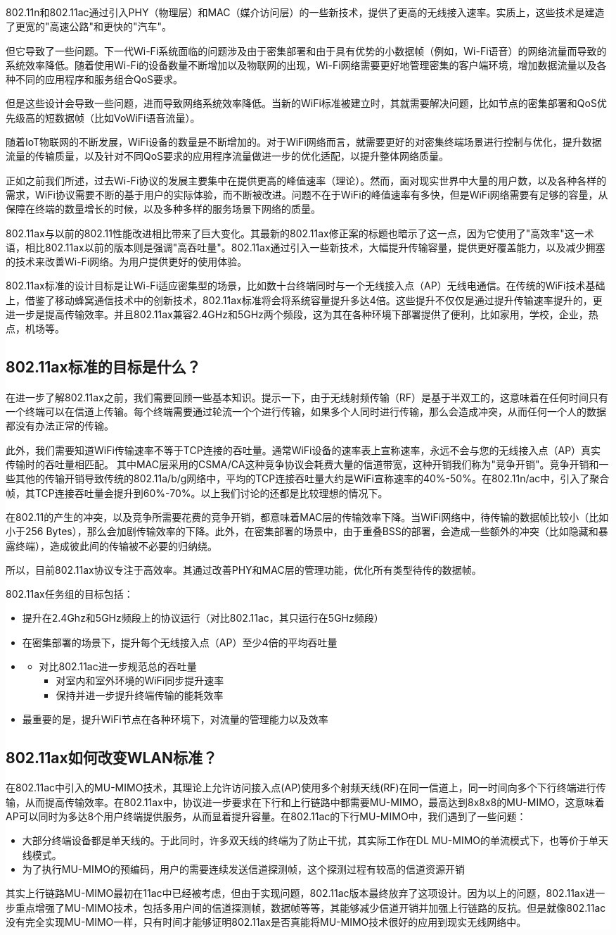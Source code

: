 802.11n和802.11ac通过引入PHY（物理层）和MAC（媒介访问层）的一些新技术，提供了更高的无线接入速率。实质上，这些技术是建造了更宽的"高速公路"和更快的"汽车"。

但它导致了一些问题。下一代Wi-Fi系统面临的问题涉及由于密集部署和由于具有优势的小数据帧（例如，Wi-Fi语音）的网络流量而导致的系统效率降低。随着使用Wi-Fi的设备数量不断增加以及物联网的出现，Wi-Fi网络需要更好地管理密集的客户端环境，增加数据流量以及各种不同的应用程序和服务组合QoS要求。

但是这些设计会导致一些问题，进而导致网络系统效率降低。当新的WiFi标准被建立时，其就需要解决问题，比如节点的密集部署和QoS优先级高的短数据帧（比如VoWiFi语音流量）。

随着IoT物联网的不断发展，WiFi设备的数量是不断增加的。对于WiFi网络而言，就需要更好的对密集终端场景进行控制与优化，提升数据流量的传输质量，以及针对不同QoS要求的应用程序流量做进一步的优化适配，以提升整体网络质量。

正如之前我们所述，过去Wi-Fi协议的发展主要集中在提供更高的峰值速率（理论）。然而，面对现实世界中大量的用户数，以及各种各样的需求，WiFi协议需要不断的基于用户的实际体验，而不断被改进。问题不在于WiFi的峰值速率有多快，但是WiFi网络需要有足够的容量，从保障在终端的数量增长的时候，以及多种多样的服务场景下网络的质量。

802.11ax与以前的802.11性能改进相比带来了巨大变化。其最新的802.11ax修正案的标题也暗示了这一点，因为它使用了"高效率"这一术语，相比802.11ax以前的版本则是强调"高吞吐量"。802.11ax通过引入一些新技术，大幅提升传输容量，提供更好覆盖能力，以及减少拥塞的技术来改善Wi-Fi网络。为用户提供更好的使用体验。

802.11ax标准的设计目标是让Wi-Fi适应密集型的场景，比如数十台终端同时与一个无线接入点（AP）无线电通信。在传统的WiFi技术基础上，借鉴了移动蜂窝通信技术中的创新技术，802.11ax标准将会将系统容量提升多达4倍。这些提升不仅仅是通过提升传输速率提升的，更进一步是提高传输效率。并且802.11ax兼容2.4GHz和5GHz两个频段，这为其在各种环境下部署提供了便利，比如家用，学校，企业，热点，机场等。

## **802.11ax标准的目标是什么？**

在进一步了解802.11ax之前，我们需要回顾一些基本知识。提示一下，由于无线射频传输（RF）是基于半双工的，这意味着在任何时间只有一个终端可以在信道上传输。每个终端需要通过轮流一个个进行传输，如果多个人同时进行传输，那么会造成冲突，从而任何一个人的数据都没有办法正常的传输。

此外，我们需要知道WiFi传输速率不等于TCP连接的吞吐量。通常WiFi设备的速率表上宣称速率，永远不会与您的无线接入点（AP）真实传输时的吞吐量相匹配。 其中MAC层采用的CSMA/CA这种竞争协议会耗费大量的信道带宽，这种开销我们称为"竞争开销"。竞争开销和一些其他的传输开销导致传统的802.11a/b/g网络中，平均的TCP连接吞吐量大约是WiFi宣称速率的40%-50%。在802.11n/ac中，引入了聚合帧，其TCP连接吞吐量会提升到60%-70%。以上我们讨论的还都是比较理想的情况下。

在802.11的产生的冲突，以及竞争所需要花费的竞争开销，都意味着MAC层的传输效率下降。当WiFi网络中，待传输的数据帧比较小（比如小于256 Bytes），那么会加剧传输效率的下降。此外，在密集部署的场景中，由于重叠BSS的部署，会造成一些额外的冲突（比如隐藏和暴露终端），造成彼此间的传输被不必要的归纳绕。

所以，目前802.11ax协议专注于高效率。其通过改善PHY和MAC层的管理功能，优化所有类型待传的数据帧。

802.11ax任务组的目标包括：

- 提升在2.4Ghz和5GHz频段上的协议运行（对比802.11ac，其只运行在5GHz频段）

- 在密集部署的场景下，提升每个无线接入点（AP）至少4倍的平均吞吐量

- - 对比802.11ac进一步规范总的吞吐量
    - 对室内和室外环境的WiFi同步提升速率
    - 保持并进一步提升终端传输的能耗效率

- 最重要的是，提升WiFi节点在各种环境下，对流量的管理能力以及效率

## **802.11ax如何改变WLAN标准？**

在802.11ac中引入的MU-MIMO技术，其理论上允许访问接入点(AP)使用多个射频天线(RF)在同一信道上，同一时间向多个下行终端进行传输，从而提高传输效率。在802.11ax中，协议进一步要求在下行和上行链路中都需要MU-MIMO，最高达到8x8x8的MU-MIMO，这意味着AP可以同时为多达8个用户终端提供服务，从而显着提升容量。在802.11ac的下行MU-MIMO中，我们遇到了一些问题：

- 大部分终端设备都是单天线的。于此同时，许多双天线的终端为了防止干扰，其实际工作在DL MU-MIMO的单流模式下，也等价于单天线模式。
- 为了执行MU-MIMO的预编码，用户的需要连续发送信道探测帧，这个探测过程有较高的信道资源开销

其实上行链路MU-MIMO最初在11ac中已经被考虑，但由于实现问题，802.11ac版本最终放弃了这项设计。因为以上的问题，802.11ax进一步重点增强了MU-MIMO技术，包括多用户间的信道探测帧，数据帧等等，其能够减少信道开销并加强上行链路的反抗。但是就像802.11ac没有完全实现MU-MIMO一样，只有时间才能够证明802.11ax是否真能将MU-MIMO技术很好的应用到现实无线网络中。
